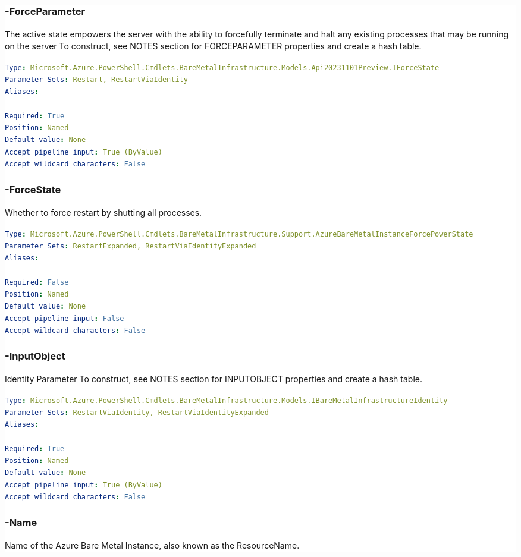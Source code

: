 ### -ForceParameter
The active state empowers the server with the ability to forcefully terminate and halt any existing processes that may be running on the server
To construct, see NOTES section for FORCEPARAMETER properties and create a hash table.

```yaml
Type: Microsoft.Azure.PowerShell.Cmdlets.BareMetalInfrastructure.Models.Api20231101Preview.IForceState
Parameter Sets: Restart, RestartViaIdentity
Aliases:

Required: True
Position: Named
Default value: None
Accept pipeline input: True (ByValue)
Accept wildcard characters: False
```

### -ForceState
Whether to force restart by shutting all processes.

```yaml
Type: Microsoft.Azure.PowerShell.Cmdlets.BareMetalInfrastructure.Support.AzureBareMetalInstanceForcePowerState
Parameter Sets: RestartExpanded, RestartViaIdentityExpanded
Aliases:

Required: False
Position: Named
Default value: None
Accept pipeline input: False
Accept wildcard characters: False
```

### -InputObject
Identity Parameter
To construct, see NOTES section for INPUTOBJECT properties and create a hash table.

```yaml
Type: Microsoft.Azure.PowerShell.Cmdlets.BareMetalInfrastructure.Models.IBareMetalInfrastructureIdentity
Parameter Sets: RestartViaIdentity, RestartViaIdentityExpanded
Aliases:

Required: True
Position: Named
Default value: None
Accept pipeline input: True (ByValue)
Accept wildcard characters: False
```

### -Name
Name of the Azure Bare Metal Instance, also known as the ResourceName.
